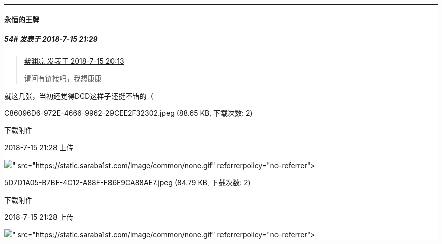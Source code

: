 





*****

####  永恒的王牌  
##### 54#       发表于 2018-7-15 21:29



<blockquote><a href="httphttps://bbs.saraba1st.com/2b/forum.php?mod=redirect&amp;goto=findpost&amp;pid=40343106&amp;ptid=1725754" target="_blank">紫渊凉 发表于 2018-7-15 20:13</a>

请问有链接吗，我想康康</blockquote>
就这几张，当初还觉得DCD这样子还挺不错的（






C86096D6-972E-4666-9962-29CEE2F32302.jpeg
(88.65 KB, 下载次数: 2)




下载附件


2018-7-15 21:28 上传









<img src="https://img.saraba1st.com/forum/201807/15/212838k85ae8shm6kelje6.jpeg" referrerpolicy="no-referrer">" src="https://static.saraba1st.com/image/common/none.gif" referrerpolicy="no-referrer">









5D7D1A05-B7BF-4C12-A88F-F86F9CA88AE7.jpeg
(84.79 KB, 下载次数: 2)




下载附件


2018-7-15 21:28 上传









<img src="https://img.saraba1st.com/forum/201807/15/212838ir464ti5i4tbigji.jpeg" referrerpolicy="no-referrer">" src="https://static.saraba1st.com/image/common/none.gif" referrerpolicy="no-referrer">

